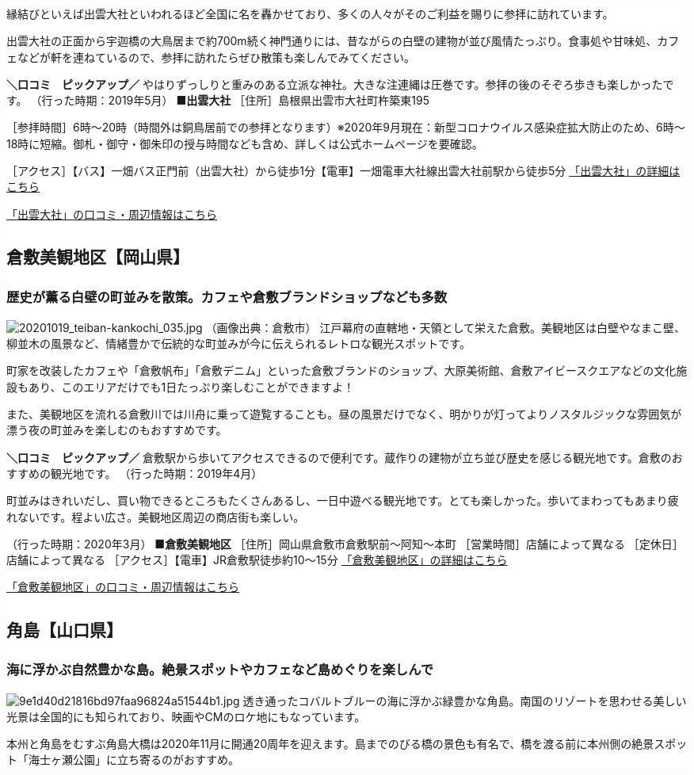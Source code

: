 縁結びといえば出雲大社といわれるほど全国に名を轟かせており、多くの人々がそのご利益を賜りに参拝に訪れています。

出雲大社の正面から宇迦橋の大鳥居まで約700m続く神門通りには、昔ながらの白壁の建物が並び風情たっぷり。食事処や甘味処、カフェなどが軒を連ねているので、参拝に訪れたらぜひ散策も楽しんでみてください。

**＼口コミ　ピックアップ／**
やはりずっしりと重みのある立派な神社。大きな注連縄は圧巻です。参拝の後のそぞろ歩きも楽しかったです。
（行った時期：2019年5月）
**■出雲大社**
［住所］島根県出雲市大社町杵築東195

［参拝時間］6時～20時（時間外は銅鳥居前での参拝となります）※2020年9月現在：新型コロナウイルス感染症拡大防止のため、6時～18時に短縮。御札・御守・御朱印の授与時間なども含め、詳しくは公式ホームページを要確認。

［アクセス］【バス】一畑バス正門前（出雲大社）から徒歩1分【電車】一畑電車大社線出雲大社前駅から徒歩5分
[「出雲大社」の詳細はこちら](http://www.izumooyashiro.or.jp/)

[「出雲大社」の口コミ・周辺情報はこちら](https://www.jalan.net/kankou/spt_32405ag2130014349/kuchikomi/)

## 倉敷美観地区【岡山県】

### 歴史が薫る白壁の町並みを散策。カフェや倉敷ブランドショップなども多数

![20201019_teiban-kankochi_035.jpg](../_resources/20201019_teiban-kankochi_035.jpg)
（画像出典：倉敷市）
江戸幕府の直轄地・天領として栄えた倉敷。美観地区は白壁やなまこ壁、柳並木の風景など、情緒豊かで伝統的な町並みが今に伝えられるレトロな観光スポットです。

町家を改装したカフェや「倉敷帆布」「倉敷デニム」といった倉敷ブランドのショップ、大原美術館、倉敷アイビースクエアなどの文化施設もあり、このエリアだけでも1日たっぷり楽しむことができますよ！

また、美観地区を流れる倉敷川では川舟に乗って遊覧することも。昼の風景だけでなく、明かりが灯ってよりノスタルジックな雰囲気が漂う夜の町並みを楽しむのもおすすめです。

**＼口コミ　ピックアップ／**
倉敷駅から歩いてアクセスできるので便利です。蔵作りの建物が立ち並び歴史を感じる観光地です。倉敷のおすすめの観光地です。
（行った時期：2019年4月）

町並みはきれいだし、買い物できるところもたくさんあるし、一日中遊べる観光地です。とても楽しかった。歩いてまわってもあまり疲れないです。程よい広さ。美観地区周辺の商店街も楽しい。

（行った時期：2020年3月）
**■倉敷美観地区**
［住所］岡山県倉敷市倉敷駅前～阿知～本町
［営業時間］店舗によって異なる
［定休日］店舗によって異なる
［アクセス］【電車】JR倉敷駅徒歩約10～15分
[「倉敷美観地区」の詳細はこちら](https://www.kurashiki-tabi.jp/)

[「倉敷美観地区」の口コミ・周辺情報はこちら](https://www.jalan.net/kankou/spt_33202ad2150017006/kuchikomi/)

## 角島【山口県】

### 海に浮かぶ自然豊かな島。絶景スポットやカフェなど島めぐりを楽しんで

![9e1d40d21816bd97faa96824a51544b1.jpg](../_resources/9e1d40d21816bd97faa96824a51544b1.jpg)
透き通ったコバルトブルーの海に浮かぶ緑豊かな角島。南国のリゾートを思わせる美しい光景は全国的にも知られており、映画やCMのロケ地にもなっています。

本州と角島をむすぶ角島大橋は2020年11月に開通20周年を迎えます。島までのびる橋の景色も有名で、橋を渡る前に本州側の絶景スポット「海士ヶ瀬公園」に立ち寄るのがおすすめ。
